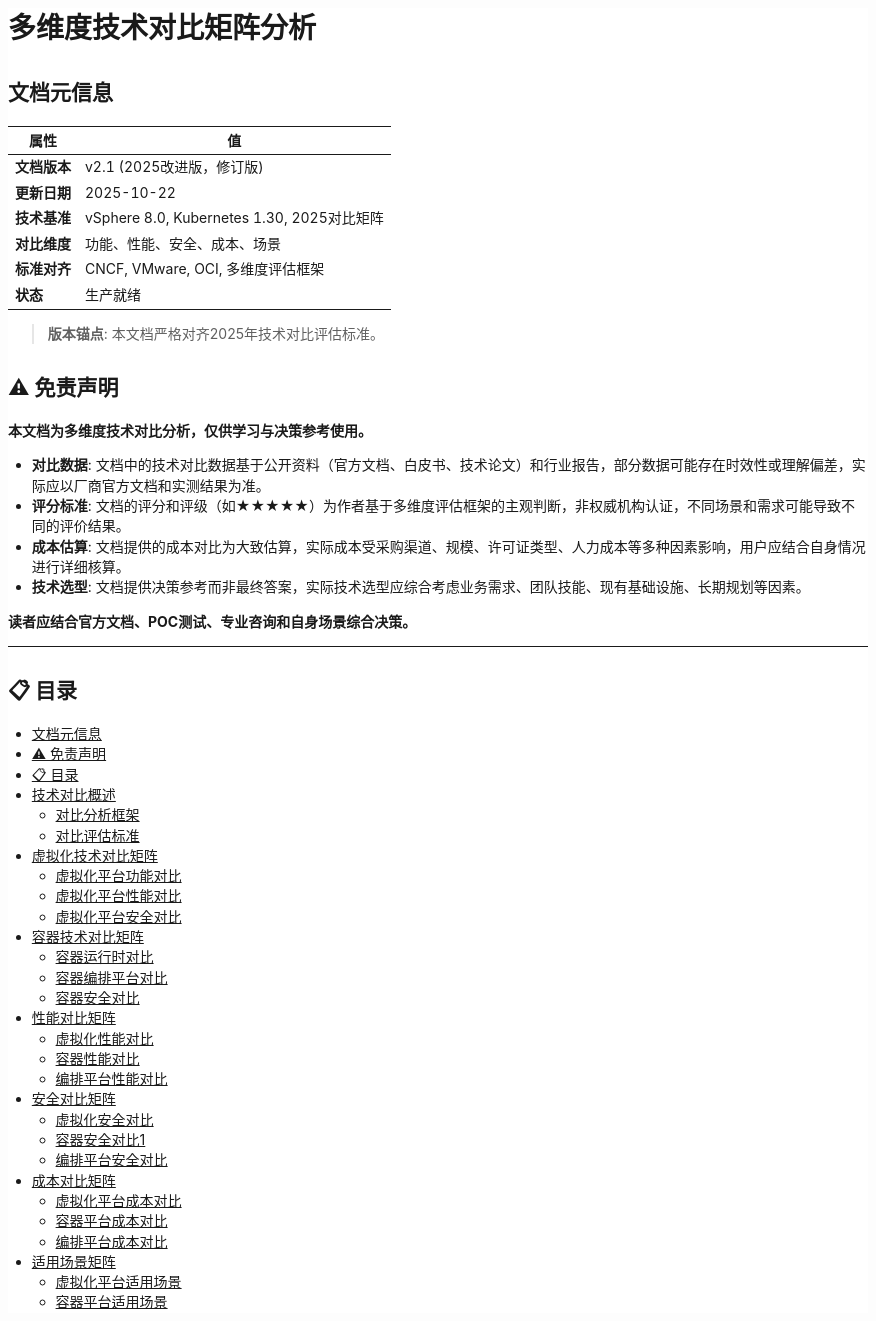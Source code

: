 # 多维度技术对比矩阵分析

## 文档元信息

| 属性 | 值 |
|------|-----|
| **文档版本** | v2.1 (2025改进版，修订版) |
| **更新日期** | 2025-10-22 |
| **技术基准** | vSphere 8.0, Kubernetes 1.30, 2025对比矩阵 |
| **对比维度** | 功能、性能、安全、成本、场景 |
| **标准对齐** | CNCF, VMware, OCI, 多维度评估框架 |
| **状态** | 生产就绪 |

> **版本锚点**: 本文档严格对齐2025年技术对比评估标准。

## ⚠️ 免责声明

**本文档为多维度技术对比分析，仅供学习与决策参考使用。**

- **对比数据**: 文档中的技术对比数据基于公开资料（官方文档、白皮书、技术论文）和行业报告，部分数据可能存在时效性或理解偏差，实际应以厂商官方文档和实测结果为准。
- **评分标准**: 文档的评分和评级（如★★★★★）为作者基于多维度评估框架的主观判断，非权威机构认证，不同场景和需求可能导致不同的评价结果。
- **成本估算**: 文档提供的成本对比为大致估算，实际成本受采购渠道、规模、许可证类型、人力成本等多种因素影响，用户应结合自身情况进行详细核算。
- **技术选型**: 文档提供决策参考而非最终答案，实际技术选型应综合考虑业务需求、团队技能、现有基础设施、长期规划等因素。

**读者应结合官方文档、POC测试、专业咨询和自身场景综合决策。**

---

## 📋 目录

- [文档元信息](#文档元信息)
- [⚠️ 免责声明](#-免责声明)
- [📋 目录](#-目录)
- [技术对比概述](#技术对比概述)
  - [对比分析框架](#对比分析框架)
  - [对比评估标准](#对比评估标准)
- [虚拟化技术对比矩阵](#虚拟化技术对比矩阵)
  - [虚拟化平台功能对比](#虚拟化平台功能对比)
  - [虚拟化平台性能对比](#虚拟化平台性能对比)
  - [虚拟化平台安全对比](#虚拟化平台安全对比)
- [容器技术对比矩阵](#容器技术对比矩阵)
  - [容器运行时对比](#容器运行时对比)
  - [容器编排平台对比](#容器编排平台对比)
  - [容器安全对比](#容器安全对比)
- [性能对比矩阵](#性能对比矩阵)
  - [虚拟化性能对比](#虚拟化性能对比)
  - [容器性能对比](#容器性能对比)
  - [编排平台性能对比](#编排平台性能对比)
- [安全对比矩阵](#安全对比矩阵)
  - [虚拟化安全对比](#虚拟化安全对比)
  - [容器安全对比1](#容器安全对比1)
  - [编排平台安全对比](#编排平台安全对比)
- [成本对比矩阵](#成本对比矩阵)
  - [虚拟化平台成本对比](#虚拟化平台成本对比)
  - [容器平台成本对比](#容器平台成本对比)
  - [编排平台成本对比](#编排平台成本对比)
- [适用场景矩阵](#适用场景矩阵)
  - [虚拟化平台适用场景](#虚拟化平台适用场景)
  - [容器平台适用场景](#容器平台适用场景)
